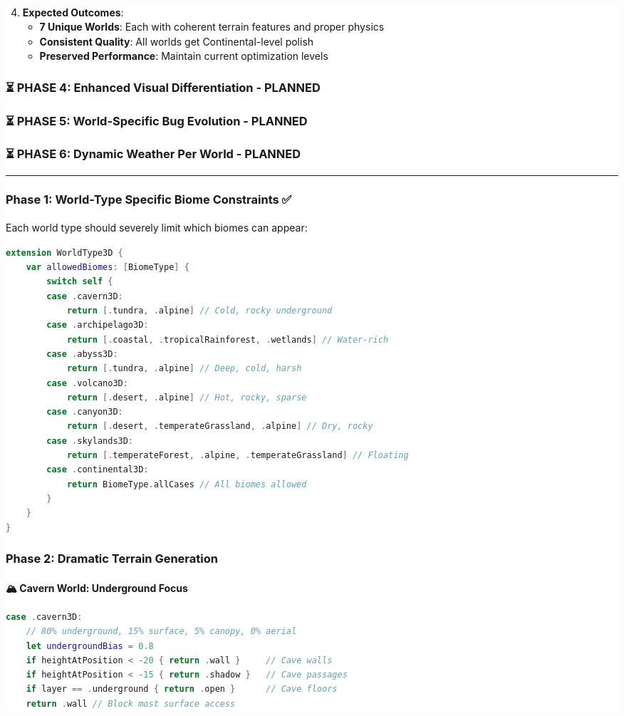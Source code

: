 4. **Expected Outcomes**:
   - **7 Unique Worlds**: Each with coherent terrain features and proper physics
   - **Consistent Quality**: All worlds get Continental-level polish
   - **Preserved Performance**: Maintain current optimization levels

### **⏳ PHASE 4: Enhanced Visual Differentiation - PLANNED**
### **⏳ PHASE 5: World-Specific Bug Evolution - PLANNED**
### **⏳ PHASE 6: Dynamic Weather Per World - PLANNED**

---

### **Phase 1: World-Type Specific Biome Constraints ✅**

Each world type should severely limit which biomes can appear:

```swift
extension WorldType3D {
    var allowedBiomes: [BiomeType] {
        switch self {
        case .cavern3D:
            return [.tundra, .alpine] // Cold, rocky underground
        case .archipelago3D:
            return [.coastal, .tropicalRainforest, .wetlands] // Water-rich
        case .abyss3D:
            return [.tundra, .alpine] // Deep, cold, harsh
        case .volcano3D:
            return [.desert, .alpine] // Hot, rocky, sparse
        case .canyon3D:
            return [.desert, .temperateGrassland, .alpine] // Dry, rocky
        case .skylands3D:
            return [.temperateForest, .alpine, .temperateGrassland] // Floating
        case .continental3D:
            return BiomeType.allCases // All biomes allowed
        }
    }
}
```

### **Phase 2: Dramatic Terrain Generation**

#### **🏔️ Cavern World**: Underground Focus
```swift
case .cavern3D:
    // 80% underground, 15% surface, 5% canopy, 0% aerial
    let undergroundBias = 0.8
    if heightAtPosition < -20 { return .wall }     // Cave walls
    if heightAtPosition < -15 { return .shadow }   // Cave passages
    if layer == .underground { return .open }      // Cave floors
    return .wall // Block most surface access
```

